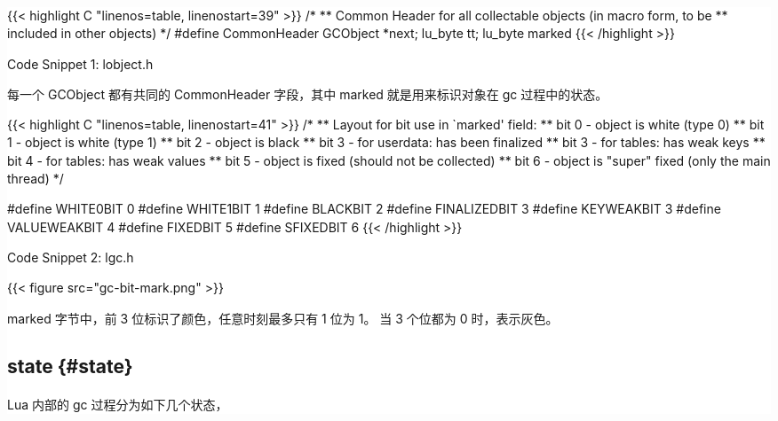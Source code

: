 {{< highlight C "linenos=table, linenostart=39" >}}
/*
** Common Header for all collectable objects (in macro form, to be
** included in other objects)
*/
#define CommonHeader	GCObject *next; lu_byte tt; lu_byte marked
{{< /highlight >}}


<div class="src-block-caption">
  <span class="src-block-number">Code Snippet 1</span>:
  lobject.h
</div>

每一个 GCObject 都有共同的 CommonHeader 字段，其中 marked 就是用来标识对象在 gc 过程中的状态。

{{< highlight C "linenos=table, linenostart=41" >}}
/*
** Layout for bit use in `marked' field:
** bit 0 - object is white (type 0)
** bit 1 - object is white (type 1)
** bit 2 - object is black
** bit 3 - for userdata: has been finalized
** bit 3 - for tables: has weak keys
** bit 4 - for tables: has weak values
** bit 5 - object is fixed (should not be collected)
** bit 6 - object is "super" fixed (only the main thread)
*/


#define WHITE0BIT	0
#define WHITE1BIT	1
#define BLACKBIT	2
#define FINALIZEDBIT	3
#define KEYWEAKBIT	3
#define VALUEWEAKBIT	4
#define FIXEDBIT	5
#define SFIXEDBIT	6
{{< /highlight >}}


<div class="src-block-caption">
  <span class="src-block-number">Code Snippet 2</span>:
  lgc.h
</div>

{{< figure src="gc-bit-mark.png" >}}

marked 字节中，前 3 位标识了颜色，任意时刻最多只有 1 位为 1。
当 3 个位都为 0 时，表示灰色。


## state {#state}

Lua 内部的 gc 过程分为如下几个状态，
